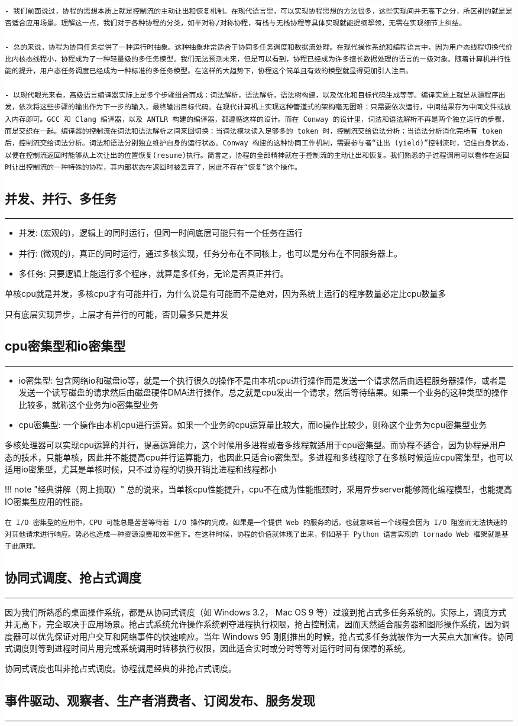 	- 我们前面说过，协程的思想本质上就是控制流的主动让出和恢复机制。在现代语言里，可以实现协程思想的方法很多，这些实现间并无高下之分，所区别的就是是否适合应用场景。理解这一点，我们对于各种协程的分类，如半对称/对称协程，有栈与无栈协程等具体实现就能提纲挈领，无需在实现细节上纠结。

	- 总的来说，协程为协同任务提供了一种运行时抽象。这种抽象非常适合于协同多任务调度和数据流处理。在现代操作系统和编程语言中，因为用户态线程切换代价比内核态线程小，协程成为了一种轻量级的多任务模型。我们无法预测未来，但是可以看到，协程已经成为许多擅长数据处理的语言的一级对象。随着计算机并行性能的提升，用户态任务调度已经成为一种标准的多任务模型。在这样的大趋势下，协程这个简单且有效的模型就显得更加引人注目。

	- 以现代眼光来看，高级语言编译器实际上是多个步骤组合而成：词法解析，语法解析，语法树构建，以及优化和目标代码生成等等。编译实质上就是从源程序出发，依次将这些步骤的输出作为下一步的输入，最终输出目标代码。在现代计算机上实现这种管道式的架构毫无困难：只需要依次运行，中间结果存为中间文件或放入内存即可。GCC 和 Clang 编译器，以及 ANTLR 构建的编译器，都遵循这样的设计。而在 Conway 的设计里，词法和语法解析不再是两个独立运行的步骤，而是交织在一起。编译器的控制流在词法和语法解析之间来回切换：当词法模块读入足够多的 token 时，控制流交给语法分析；当语法分析消化完所有 token 后，控制流交给词法分析。词法和语法分别独立维护自身的运行状态。Conway 构建的这种协同工作机制，需要参与者“让出 (yield)”控制流时，记住自身状态，以便在控制流返回时能够从上次让出的位置恢复(resume)执行。简言之，协程的全部精神就在于控制流的主动让出和恢复。我们熟悉的子过程调用可以看作在返回时让出控制流的一种特殊的协程，其内部状态在返回时被丢弃了，因此不存在“恢复”这个操作。

## **并发、并行、多任务**

---

- 并发: (宏观的)，逻辑上的同时运行，但同一时间底层可能只有一个任务在运行

- 并行: (微观的)，真正的同时运行，通过多核实现，任务分布在不同核上，也可以是分布在不同服务器上。

- 多任务: 只要逻辑上能运行多个程序，就算是多任务，无论是否真正并行。

单核cpu就是并发，多核cpu才有可能并行，为什么说是有可能而不是绝对，因为系统上运行的程序数量必定比cpu数量多

只有底层实现异步，上层才有并行的可能，否则最多只是并发

## **cpu密集型和io密集型**

---

- io密集型: 包含网络io和磁盘io等，就是一个执行很久的操作不是由本机cpu进行操作而是发送一个请求然后由远程服务器操作，或者是发送一个读写磁盘的请求然后由磁盘硬件DMA进行操作。总之就是cpu发出一个请求，然后等待结果。如果一个业务的这种类型的操作比较多，就称这个业务为io密集型业务

- cpu密集型: 一个操作由本机cpu进行运算。如果一个业务的cpu运算量比较大，而io操作比较少，则称这个业务为cpu密集型业务

多核处理器可以实现cpu运算的并行，提高运算能力，这个时候用多进程或者多线程就适用于cpu密集型。而协程不适合，因为协程是用户态的技术，只能单核，因此并不能提高cpu并行运算能力，也因此只适合io密集型。多进程和多线程除了在多核时候适应cpu密集型，也可以适用io密集型，尤其是单核时候，只不过协程的切换开销比进程和线程都小

!!! note "经典讲解（网上摘取）"
	总的说来，当单核cpu性能提升，cpu不在成为性能瓶颈时，采用异步server能够简化编程模型，也能提高IO密集型应用的性能。

	在 I/O 密集型的应用中，CPU 可能总是苦苦等待着 I/O 操作的完成。如果是一个提供 Web 的服务的话，也就意味着一个线程会因为 I/O 阻塞而无法快速的对其他请求进行响应。势必也造成一种资源浪费和效率低下。在这种时候，协程的价值就体现了出来，例如基于 Python 语言实现的 tornado Web 框架就是基于此原理。

## **协同式调度、抢占式调度**

---

因为我们所熟悉的桌面操作系统，都是从协同式调度（如 Windows 3.2， Mac OS 9 等）过渡到抢占式多任务系统的。实际上，调度方式并无高下，完全取决于应用场景。抢占式系统允许操作系统剥夺进程执行权限，抢占控制流，因而天然适合服务器和图形操作系统，因为调度器可以优先保证对用户交互和网络事件的快速响应。当年 Windows 95 刚刚推出的时候，抢占式多任务就被作为一大买点大加宣传。协同式调度则等到进程时间片用完或系统调用时转移执行权限，因此适合实时或分时等等对运行时间有保障的系统。

协同式调度也叫非抢占式调度。协程就是经典的非抢占式调度。

## **事件驱动、观察者、生产者消费者、订阅发布、服务发现**

---